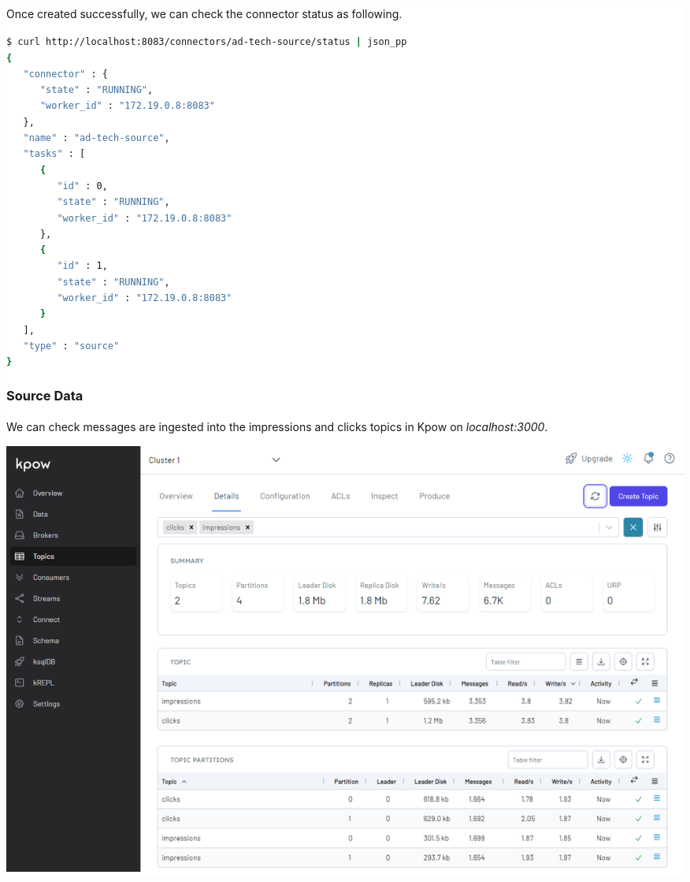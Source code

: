 Once created successfully, we can check the connector status as following.

```bash
$ curl http://localhost:8083/connectors/ad-tech-source/status | json_pp
{
   "connector" : {
      "state" : "RUNNING",
      "worker_id" : "172.19.0.8:8083"
   },
   "name" : "ad-tech-source",
   "tasks" : [
      {
         "id" : 0,
         "state" : "RUNNING",
         "worker_id" : "172.19.0.8:8083"
      },
      {
         "id" : 1,
         "state" : "RUNNING",
         "worker_id" : "172.19.0.8:8083"
      }
   ],
   "type" : "source"
}
```

### Source Data

We can check messages are ingested into the impressions and clicks topics in Kpow on *localhost:3000*.

![](kafka-topics.png#center)
